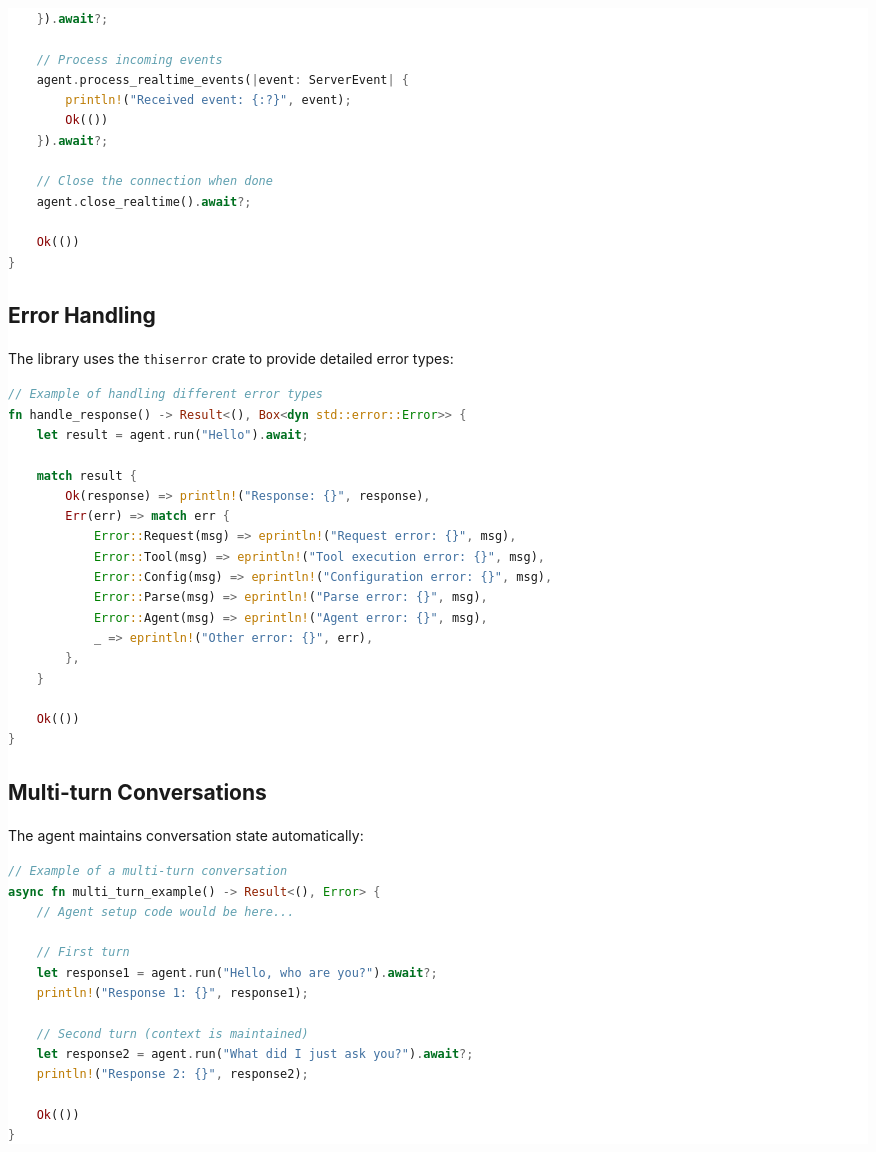 ```rust
    }).await?;
    
    // Process incoming events
    agent.process_realtime_events(|event: ServerEvent| {
        println!("Received event: {:?}", event);
        Ok(())
    }).await?;
    
    // Close the connection when done
    agent.close_realtime().await?;

    Ok(())
}
```

## Error Handling

The library uses the `thiserror` crate to provide detailed error types:

```rust
// Example of handling different error types
fn handle_response() -> Result<(), Box<dyn std::error::Error>> {
    let result = agent.run("Hello").await;

    match result {
        Ok(response) => println!("Response: {}", response),
        Err(err) => match err {
            Error::Request(msg) => eprintln!("Request error: {}", msg),
            Error::Tool(msg) => eprintln!("Tool execution error: {}", msg),
            Error::Config(msg) => eprintln!("Configuration error: {}", msg),
            Error::Parse(msg) => eprintln!("Parse error: {}", msg),
            Error::Agent(msg) => eprintln!("Agent error: {}", msg),
            _ => eprintln!("Other error: {}", err),
        },
    }

    Ok(())
}
```

## Multi-turn Conversations

The agent maintains conversation state automatically:

```rust
// Example of a multi-turn conversation
async fn multi_turn_example() -> Result<(), Error> {
    // Agent setup code would be here...

    // First turn
    let response1 = agent.run("Hello, who are you?").await?;
    println!("Response 1: {}", response1);

    // Second turn (context is maintained)
    let response2 = agent.run("What did I just ask you?").await?;
    println!("Response 2: {}", response2);

    Ok(())
}
```
